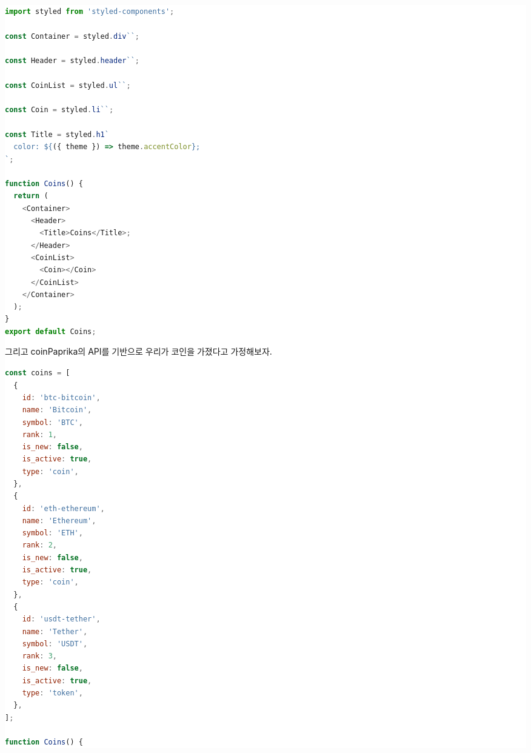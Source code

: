 ```JavaScript
import styled from 'styled-components';

const Container = styled.div``;

const Header = styled.header``;

const CoinList = styled.ul``;

const Coin = styled.li``;

const Title = styled.h1`
  color: ${({ theme }) => theme.accentColor};
`;

function Coins() {
  return (
    <Container>
      <Header>
        <Title>Coins</Title>;
      </Header>
      <CoinList>
        <Coin></Coin>
      </CoinList>
    </Container>
  );
}
export default Coins;

```

그리고 coinPaprika의 API를 기반으로 우리가 코인을 가졌다고 가정해보자.

```JavaScript
const coins = [
  {
    id: 'btc-bitcoin',
    name: 'Bitcoin',
    symbol: 'BTC',
    rank: 1,
    is_new: false,
    is_active: true,
    type: 'coin',
  },
  {
    id: 'eth-ethereum',
    name: 'Ethereum',
    symbol: 'ETH',
    rank: 2,
    is_new: false,
    is_active: true,
    type: 'coin',
  },
  {
    id: 'usdt-tether',
    name: 'Tether',
    symbol: 'USDT',
    rank: 3,
    is_new: false,
    is_active: true,
    type: 'token',
  },
];

function Coins() {
```